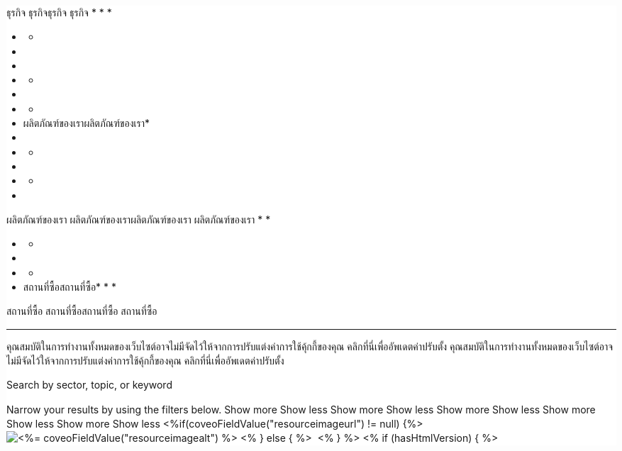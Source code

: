 ธุรกิจ
ธุรกิจธุรกิจ
ธุรกิจ
* 
* 
* 
* * 
* 
* 
* * 
* 
* * 
* ผลิตภัณฑ์ของเราผลิตภัณฑ์ของเรา* 
* 
* * 
* 
* * 
* 
 
ผลิตภัณฑ์ของเรา
ผลิตภัณฑ์ของเราผลิตภัณฑ์ของเรา
ผลิตภัณฑ์ของเรา
* 
* 
* * 
* 
* * 
* สถานที่ซื้อสถานที่ซื้อ* * * 
 
สถานที่ซื้อ
สถานที่ซื้อสถานที่ซื้อ
สถานที่ซื้อ
* * *  
คุณสมบัติในการทำงานทั้งหมดของเว็บไซต์อาจไม่มีจัดไว้ให้จากการปรับแต่งค่าการใช้คุ้กกี้ของคุณ คลิกที่นี่เพื่ออัพเดตค่าปรับตั้ง
คุณสมบัติในการทำงานทั้งหมดของเว็บไซต์อาจไม่มีจัดไว้ให้จากการปรับแต่งค่าการใช้คุ้กกี้ของคุณ คลิกที่นี่เพื่ออัพเดตค่าปรับตั้ง
 

Search by sector, topic, or keyword 

Narrow your results by using the filters below. 
Show more
Show less
Show more
Show less
Show more
Show less
Show more
Show less
Show more
Show less
 <%if(coveoFieldValue("resourceimageurl") != null) {%>
 <img src='<%= coveoFieldValue("resourceimageurl") %>' alt='<%= coveoFieldValue("resourceimagealt") %>' class='CoveoImageIcon' />
 <% } else { %>
 ![]()
 <% } %>
 <% if (hasHtmlVersion) { %>
 